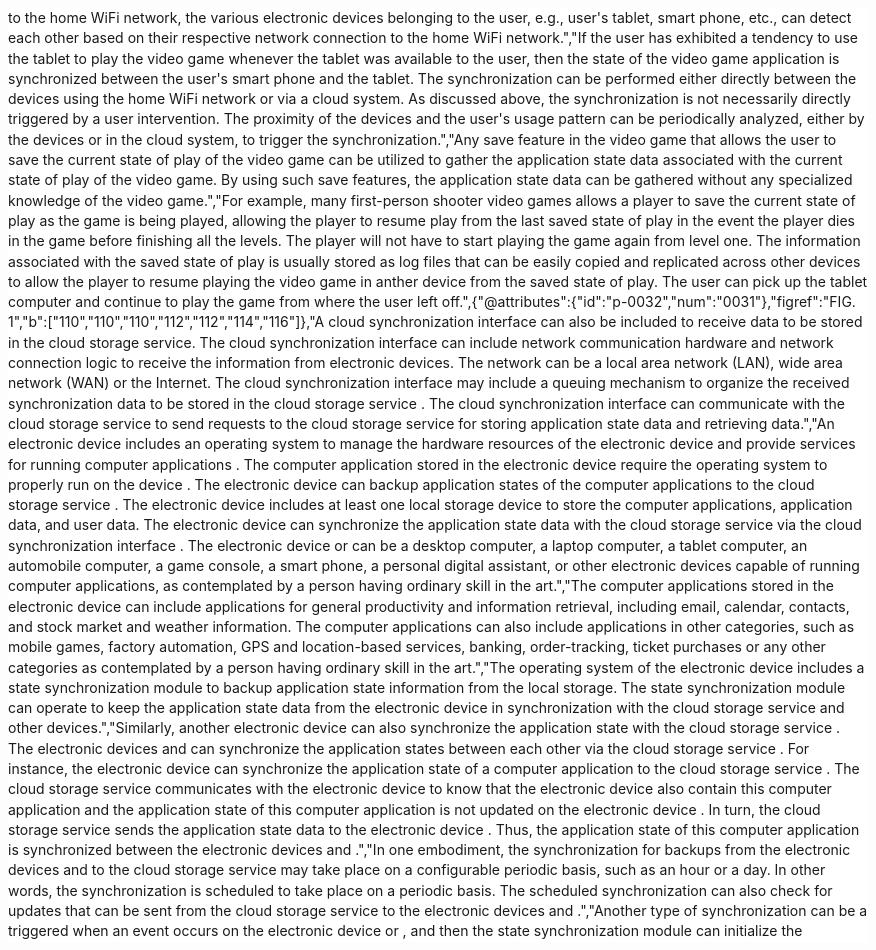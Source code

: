 to the home WiFi network, the various electronic devices belonging to the user, e.g., user's tablet, smart phone, etc., can detect each other based on their respective network connection to the home WiFi network.","If the user has exhibited a tendency to use the tablet to play the video game whenever the tablet was available to the user, then the state of the video game application is synchronized between the user's smart phone and the tablet. The synchronization can be performed either directly between the devices using the home WiFi network or via a cloud system. As discussed above, the synchronization is not necessarily directly triggered by a user intervention. The proximity of the devices and the user's usage pattern can be periodically analyzed, either by the devices or in the cloud system, to trigger the synchronization.","Any save feature in the video game that allows the user to save the current state of play of the video game can be utilized to gather the application state data associated with the current state of play of the video game. By using such save features, the application state data can be gathered without any specialized knowledge of the video game.","For example, many first-person shooter video games allows a player to save the current state of play as the game is being played, allowing the player to resume play from the last saved state of play in the event the player dies in the game before finishing all the levels. The player will not have to start playing the game again from level one. The information associated with the saved state of play is usually stored as log files that can be easily copied and replicated across other devices to allow the player to resume playing the video game in anther device from the saved state of play. The user can pick up the tablet computer and continue to play the game from where the user left off.",{"@attributes":{"id":"p-0032","num":"0031"},"figref":"FIG. 1","b":["110","110","110","112","112","114","116"]},"A cloud synchronization interface  can also be included to receive data to be stored in the cloud storage service. The cloud synchronization interface  can include network communication hardware and network connection logic to receive the information from electronic devices. The network can be a local area network (LAN), wide area network (WAN) or the Internet. The cloud synchronization interface  may include a queuing mechanism to organize the received synchronization data to be stored in the cloud storage service . The cloud synchronization interface  can communicate with the cloud storage service  to send requests to the cloud storage service  for storing application state data and retrieving data.","An electronic device  includes an operating system  to manage the hardware resources of the electronic device  and provide services for running computer applications . The computer application  stored in the electronic device  require the operating system  to properly run on the device . The electronic device  can backup application states of the computer applications  to the cloud storage service . The electronic device  includes at least one local storage device  to store the computer applications, application data, and user data. The electronic device  can synchronize the application state data with the cloud storage service  via the cloud synchronization interface . The electronic device  or  can be a desktop computer, a laptop computer, a tablet computer, an automobile computer, a game console, a smart phone, a personal digital assistant, or other electronic devices capable of running computer applications, as contemplated by a person having ordinary skill in the art.","The computer applications  stored in the electronic device  can include applications for general productivity and information retrieval, including email, calendar, contacts, and stock market and weather information. The computer applications  can also include applications in other categories, such as mobile games, factory automation, GPS and location-based services, banking, order-tracking, ticket purchases or any other categories as contemplated by a person having ordinary skill in the art.","The operating system  of the electronic device  includes a state synchronization module  to backup application state information from the local storage. The state synchronization module  can operate to keep the application state data from the electronic device  in synchronization with the cloud storage service  and other devices.","Similarly, another electronic device  can also synchronize the application state with the cloud storage service . The electronic devices  and  can synchronize the application states between each other via the cloud storage service . For instance, the electronic device  can synchronize the application state of a computer application to the cloud storage service . The cloud storage service  communicates with the electronic device  to know that the electronic device  also contain this computer application and the application state of this computer application is not updated on the electronic device . In turn, the cloud storage service  sends the application state data to the electronic device . Thus, the application state of this computer application is synchronized between the electronic devices  and .","In one embodiment, the synchronization for backups from the electronic devices  and  to the cloud storage service  may take place on a configurable periodic basis, such as an hour or a day. In other words, the synchronization is scheduled to take place on a periodic basis. The scheduled synchronization can also check for updates that can be sent from the cloud storage service  to the electronic devices  and .","Another type of synchronization can be a triggered when an event occurs on the electronic device  or , and then the state synchronization module can initialize the